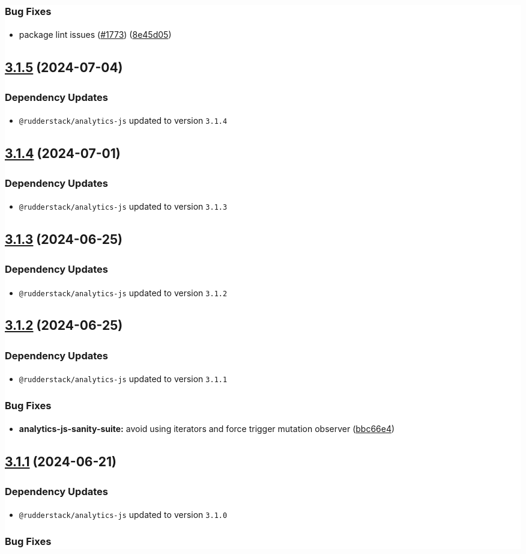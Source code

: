### Bug Fixes

* package lint issues ([#1773](https://github.com/rudderlabs/rudder-sdk-js/issues/1773)) ([8e45d05](https://github.com/rudderlabs/rudder-sdk-js/commit/8e45d052bd6366d647d06226aa89b1fa2e512f9d))

## [3.1.5](https://github.com/rudderlabs/rudder-sdk-js/compare/@rudderstack/analytics-js-sanity-suite@3.1.4...@rudderstack/analytics-js-sanity-suite@3.1.5) (2024-07-04)

### Dependency Updates

* `@rudderstack/analytics-js` updated to version `3.1.4`
## [3.1.4](https://github.com/rudderlabs/rudder-sdk-js/compare/@rudderstack/analytics-js-sanity-suite@3.1.3...@rudderstack/analytics-js-sanity-suite@3.1.4) (2024-07-01)

### Dependency Updates

* `@rudderstack/analytics-js` updated to version `3.1.3`
## [3.1.3](https://github.com/rudderlabs/rudder-sdk-js/compare/@rudderstack/analytics-js-sanity-suite@3.1.2...@rudderstack/analytics-js-sanity-suite@3.1.3) (2024-06-25)

### Dependency Updates

* `@rudderstack/analytics-js` updated to version `3.1.2`
## [3.1.2](https://github.com/rudderlabs/rudder-sdk-js/compare/@rudderstack/analytics-js-sanity-suite@3.1.1...@rudderstack/analytics-js-sanity-suite@3.1.2) (2024-06-25)

### Dependency Updates

* `@rudderstack/analytics-js` updated to version `3.1.1`

### Bug Fixes

* **analytics-js-sanity-suite:** avoid using iterators and force trigger mutation observer ([bbc66e4](https://github.com/rudderlabs/rudder-sdk-js/commit/bbc66e4d4f75b0c52bb8391cd6775b3d84d573ee))

## [3.1.1](https://github.com/rudderlabs/rudder-sdk-js/compare/@rudderstack/analytics-js-sanity-suite@3.1.0...@rudderstack/analytics-js-sanity-suite@3.1.1) (2024-06-21)

### Dependency Updates

* `@rudderstack/analytics-js` updated to version `3.1.0`

### Bug Fixes
